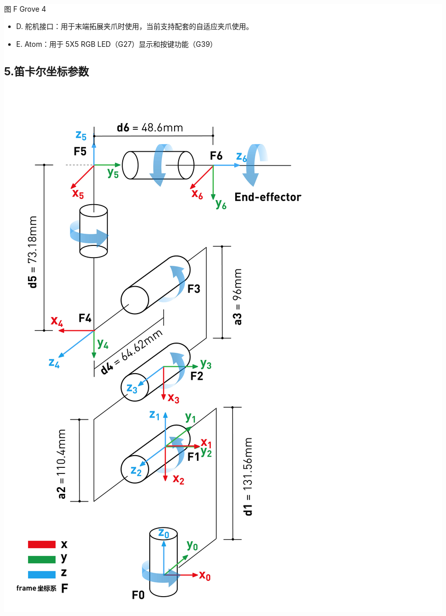   图 F Grove 4

* D. 舵机接口：用于末端拓展夹爪时使用，当前支持配套的自适应夹爪使用。

* E. Atom：用于 5X5 RGB LED（G27）显示和按键功能（G39）


## 5.笛卡尔坐标参数

![DH参数](../../resources/1-ProductInformation/2.ProductParameter/280DH.jpg)
